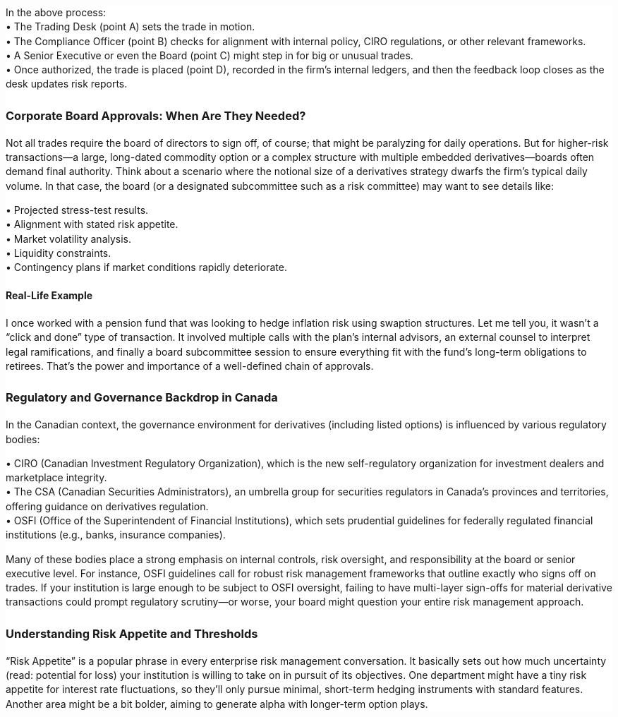 In the above process:  
• The Trading Desk (point A) sets the trade in motion.  
• The Compliance Officer (point B) checks for alignment with internal policy, CIRO regulations, or other relevant frameworks.  
• A Senior Executive or even the Board (point C) might step in for big or unusual trades.  
• Once authorized, the trade is placed (point D), recorded in the firm’s internal ledgers, and then the feedback loop closes as the desk updates risk reports.

### Corporate Board Approvals: When Are They Needed?

Not all trades require the board of directors to sign off, of course; that might be paralyzing for daily operations. But for higher-risk transactions—a large, long-dated commodity option or a complex structure with multiple embedded derivatives—boards often demand final authority. Think about a scenario where the notional size of a derivatives strategy dwarfs the firm’s typical daily volume. In that case, the board (or a designated subcommittee such as a risk committee) may want to see details like:

• Projected stress-test results.  
• Alignment with stated risk appetite.  
• Market volatility analysis.  
• Liquidity constraints.  
• Contingency plans if market conditions rapidly deteriorate.  

#### Real-Life Example

I once worked with a pension fund that was looking to hedge inflation risk using swaption structures. Let me tell you, it wasn’t a “click and done” type of transaction. It involved multiple calls with the plan’s internal advisors, an external counsel to interpret legal ramifications, and finally a board subcommittee session to ensure everything fit with the fund’s long-term obligations to retirees. That’s the power and importance of a well-defined chain of approvals.

### Regulatory and Governance Backdrop in Canada

In the Canadian context, the governance environment for derivatives (including listed options) is influenced by various regulatory bodies:

• CIRO (Canadian Investment Regulatory Organization), which is the new self-regulatory organization for investment dealers and marketplace integrity.  
• The CSA (Canadian Securities Administrators), an umbrella group for securities regulators in Canada’s provinces and territories, offering guidance on derivatives regulation.  
• OSFI (Office of the Superintendent of Financial Institutions), which sets prudential guidelines for federally regulated financial institutions (e.g., banks, insurance companies).  

Many of these bodies place a strong emphasis on internal controls, risk oversight, and responsibility at the board or senior executive level. For instance, OSFI guidelines call for robust risk management frameworks that outline exactly who signs off on trades. If your institution is large enough to be subject to OSFI oversight, failing to have multi-layer sign-offs for material derivative transactions could prompt regulatory scrutiny—or worse, your board might question your entire risk management approach.

### Understanding Risk Appetite and Thresholds

“Risk Appetite” is a popular phrase in every enterprise risk management conversation. It basically sets out how much uncertainty (read: potential for loss) your institution is willing to take on in pursuit of its objectives. One department might have a tiny risk appetite for interest rate fluctuations, so they’ll only pursue minimal, short-term hedging instruments with standard features. Another area might be a bit bolder, aiming to generate alpha with longer-term option plays.  
